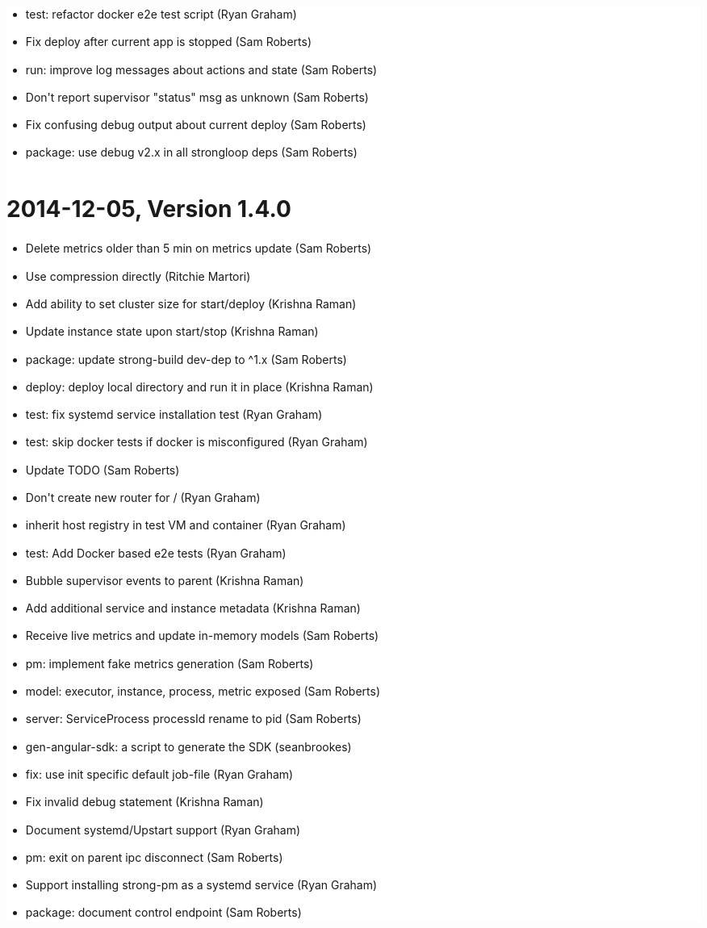  * test: refactor docker e2e test script (Ryan Graham)

 * Fix deploy after current app is stopped (Sam Roberts)

 * run: improve log messages about actions and state (Sam Roberts)

 * Don't report supervisor "status" msg as unknown (Sam Roberts)

 * Fix confusing debug output about current deploy (Sam Roberts)

 * package: use debug v2.x in all strongloop deps (Sam Roberts)


2014-12-05, Version 1.4.0
=========================

 * Delete metrics older than 5 min on metrics update (Sam Roberts)

 * Use compression directly (Ritchie Martori)

 * Add ability to set cluster size for start/deploy (Krishna Raman)

 * Update instance state upon start/stop (Krishna Raman)

 * package: update strong-build dev-dep to ^1.x (Sam Roberts)

 * deploy: deploy local directory and run it in place (Krishna Raman)

 * test: fix systemd service installation test (Ryan Graham)

 * test: skip docker tests if docker is misconfigured (Ryan Graham)

 * Update TODO (Sam Roberts)

 * Don't create new router for / (Ryan Graham)

 * inherit host registry in test VM and container (Ryan Graham)

 * test: Add Docker based e2e tests (Ryan Graham)

 * Bubble supervisor events to parent (Krishna Raman)

 * Add additional service and instance metadata (Krishna Raman)

 * Receive live metrics and update in-memory models (Sam Roberts)

 * pm: implement fake metrics generation (Sam Roberts)

 * model: executor, instance, process, metric exposed (Sam Roberts)

 * server: ServiceProcess processId rename to pid (Sam Roberts)

 * gen-angular-sdk: a script to generate the SDK (seanbrookes)

 * fix: use init specific default job-file (Ryan Graham)

 * Fix invalid debug statement (Krishna Raman)

 * Document systemd/Upstart support (Ryan Graham)

 * pm: exit on parent ipc disconnect (Sam Roberts)

 * Support installing strong-pm as a systemd service (Ryan Graham)

 * package: document control endpoint (Sam Roberts)
